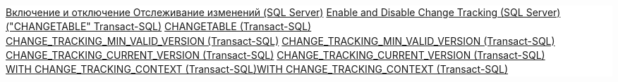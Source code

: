  <span data-ttu-id="9b52e-300">[Включение и отключение Отслеживание изменений &#40;SQL Server&#41;](../track-changes/enable-and-disable-change-tracking-sql-server.md) </span><span class="sxs-lookup"><span data-stu-id="9b52e-300">[Enable and Disable Change Tracking &#40;SQL Server&#41;](../track-changes/enable-and-disable-change-tracking-sql-server.md) </span></span>  
 <span data-ttu-id="9b52e-301">[&#40;"CHANGETABLE" Transact-SQL&#41;](/sql/relational-databases/system-functions/changetable-transact-sql) </span><span class="sxs-lookup"><span data-stu-id="9b52e-301">[CHANGETABLE &#40;Transact-SQL&#41;](/sql/relational-databases/system-functions/changetable-transact-sql) </span></span>  
 <span data-ttu-id="9b52e-302">[CHANGE_TRACKING_MIN_VALID_VERSION &#40;Transact-SQL&#41;](/sql/relational-databases/system-functions/change-tracking-min-valid-version-transact-sql) </span><span class="sxs-lookup"><span data-stu-id="9b52e-302">[CHANGE_TRACKING_MIN_VALID_VERSION &#40;Transact-SQL&#41;](/sql/relational-databases/system-functions/change-tracking-min-valid-version-transact-sql) </span></span>  
 <span data-ttu-id="9b52e-303">[CHANGE_TRACKING_CURRENT_VERSION &#40;Transact-SQL&#41;](/sql/relational-databases/system-functions/change-tracking-current-version-transact-sql) </span><span class="sxs-lookup"><span data-stu-id="9b52e-303">[CHANGE_TRACKING_CURRENT_VERSION &#40;Transact-SQL&#41;](/sql/relational-databases/system-functions/change-tracking-current-version-transact-sql) </span></span>  
 [<span data-ttu-id="9b52e-304">WITH CHANGE_TRACKING_CONTEXT (Transact-SQL)</span><span class="sxs-lookup"><span data-stu-id="9b52e-304">WITH CHANGE_TRACKING_CONTEXT &#40;Transact-SQL&#41;</span></span>](/sql/relational-databases/system-functions/with-change-tracking-context-transact-sql)  
  
  
